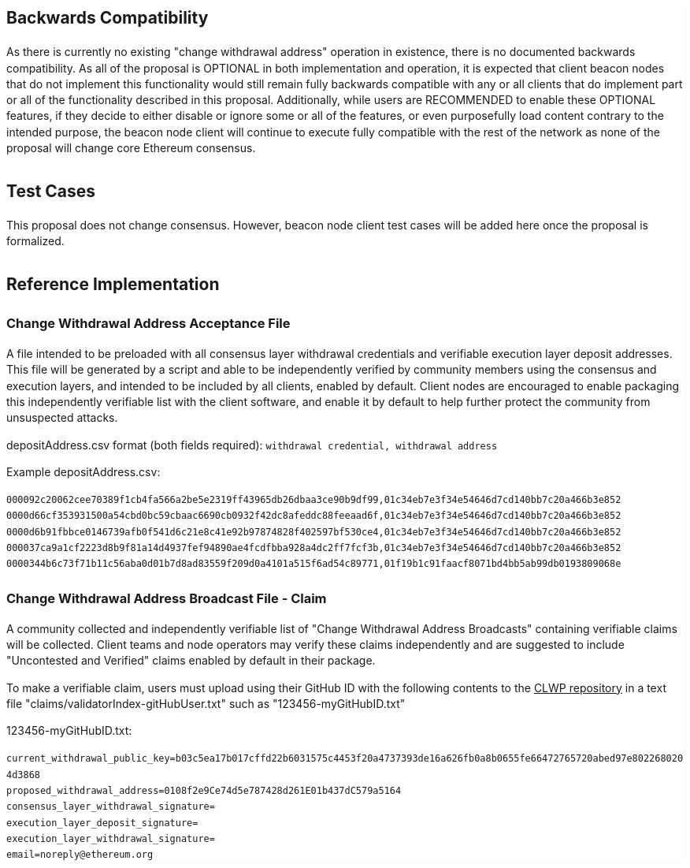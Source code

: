 ## Backwards Compatibility
As there is currently no existing "change withdrawal address" operation in existence, there is no documented backwards compatibility. As all of the proposal is OPTIONAL in both implementation and operation, it is expected that client beacon nodes that do not implement this functionality would still remain fully backwards compatible with any or all clients that do implement part or all of the functionality described in this proposal. Additionally, while users are RECOMMENDED to enable these OPTIONAL features, if they decide to either disable or ignore some or all of the features, or even purposefully load content contrary to the intended purpose, the beacon node client will continue to execute fully compatible with the rest of the network as none of the proposal will change core Ethereum consensus. 

## Test Cases
This proposal does not change consensus. However, beacon node client test cases will be added here once the proposal is formalized.

## Reference Implementation
### Change Withdrawal Address Acceptance File
A file intended to be preloaded with all consensus layer withdrawal credentials and verifiable execution layer deposit addresses. This file will be generated by a script and able to be independently verified by community members using the consensus and execution layers, and intended to be included by all clients, enabled by default. Client nodes are encouraged to enable packaging this independently verifiable list with the client software, and enable it by default to help further protect the community from unsuspected attacks. 

depositAddress.csv format (both fields required):
```withdrawal credential, withdrawal address```

Example depositAddress.csv:
```
000092c20062cee70389f1cb4fa566a2be5e2319ff43965db26dbaa3ce90b9df99,01c34eb7e3f34e54646d7cd140bb7c20a466b3e852
0000d66cf353931500a54cbd0bc59cbaac6690cb0932f42dc8afeddc88feeaad6f,01c34eb7e3f34e54646d7cd140bb7c20a466b3e852
0000d6b91fbbce0146739afb0f541d6c21e8c41e92b97874828f402597bf530ce4,01c34eb7e3f34e54646d7cd140bb7c20a466b3e852
000037ca9a1cf2223d8b9f81a14d4937fef94890ae4fcdfbba928a4dc2ff7fcf3b,01c34eb7e3f34e54646d7cd140bb7c20a466b3e852
0000344b6c73f71b11c56aba0d01b7d8ad83559f209d0a4101a515f6ad54c89771,01f19b1c91faacf8071bd4bb5ab99db0193809068e
```

### Change Withdrawal Address Broadcast File - Claim
A community collected and independently verifiable list of "Change Withdrawal Address Broadcasts" containing verifiable claims will be collected. Client teams and node operators may verify these claims independently and are suggested to include "Uncontested and Verified" claims enabled by default in their package. 

To make a verifiable claim, users must upload using their GitHub ID with the following contents to the [CLWP repository](https://github.com/benjaminchodroff/ConsensusLayerWithdrawalProtection) in a text file "claims/validatorIndex-gitHubUser.txt" such as "123456-myGitHubID.txt"

123456-myGitHubID.txt:
```
current_withdrawal_public_key=b03c5ea17b017cffd22b6031575c4453f20a4737393de16a626fb0a8b0655fe66472765720abed97e8022680204d3868
proposed_withdrawal_address=0108f2e9Ce74d5e787428d261E01b437dC579a5164
consensus_layer_withdrawal_signature=
execution_layer_deposit_signature=
execution_layer_withdrawal_signature=
email=noreply@ethereum.org
```

```